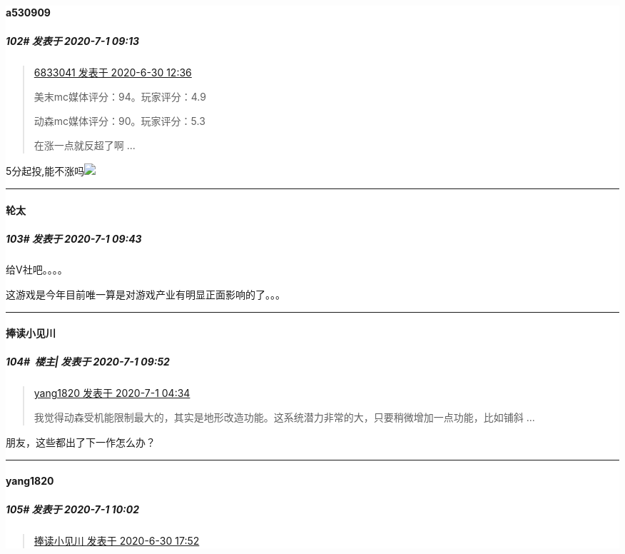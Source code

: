 ####  a530909  
##### 102#       发表于 2020-7-1 09:13



<blockquote><a href="httphttps://bbs.saraba1st.com/2b/forum.php?mod=redirect&amp;goto=findpost&amp;pid=48009251&amp;ptid=1944921" target="_blank">6833041 发表于 2020-6-30 12:36</a>

美末mc媒体评分：94。玩家评分：4.9

动森mc媒体评分：90。玩家评分：5.3

在涨一点就反超了啊 ...</blockquote>
5分起投,能不涨吗<img src="https://static.saraba1st.com/image/smiley/face2017/033.png" referrerpolicy="no-referrer">







*****

####  轮太  
##### 103#       发表于 2020-7-1 09:43




给V社吧。。。。

这游戏是今年目前唯一算是对游戏产业有明显正面影响的了。。。







*****

####  捧读小见川  
##### 104#         楼主| 发表于 2020-7-1 09:52



<blockquote><a href="httphttps://bbs.saraba1st.com/2b/forum.php?mod=redirect&amp;goto=findpost&amp;pid=48018279&amp;ptid=1944921" target="_blank">yang1820 发表于 2020-7-1 04:34</a>

我觉得动森受机能限制最大的，其实是地形改造功能。这系统潜力非常的大，只要稍微增加一点功能，比如铺斜 ...</blockquote>
朋友，这些都出了下一作怎么办？







*****

####  yang1820  
##### 105#       发表于 2020-7-1 10:02



<blockquote><a href="httphttps://bbs.saraba1st.com/2b/forum.php?mod=redirect&amp;goto=findpost&amp;pid=48019668&amp;ptid=1944921" target="_blank">捧读小见川 发表于 2020-6-30 17:52</a>
